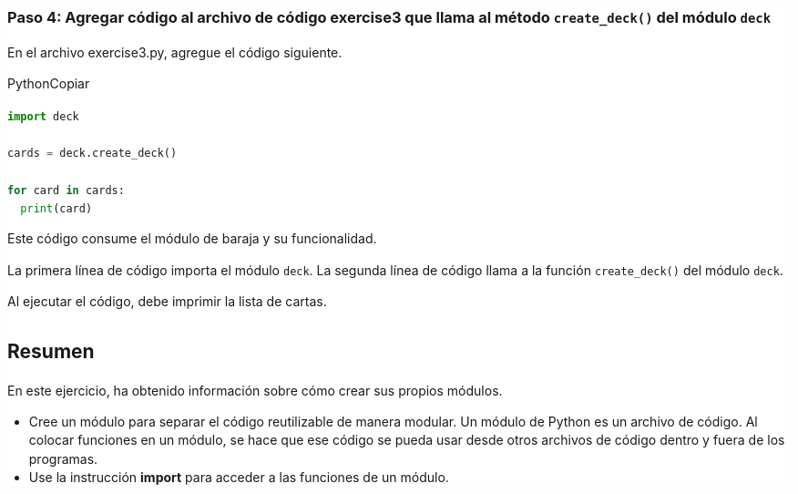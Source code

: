 ### Paso 4: Agregar código al archivo de código exercise3 que llama al método `create_deck()` del módulo `deck`

En el archivo exercise3.py, agregue el código siguiente.

PythonCopiar

```python
import deck

cards = deck.create_deck()

for card in cards:
  print(card)
```

Este código consume el módulo de baraja y su funcionalidad.

La primera línea de código importa el módulo `deck`. La segunda línea de código llama a la función `create_deck()` del módulo `deck`.

Al ejecutar el código, debe imprimir la lista de cartas.

## Resumen

En este ejercicio, ha obtenido información sobre cómo crear sus propios módulos.

- Cree un módulo para separar el código reutilizable de manera modular. Un módulo de Python es un archivo de código. Al colocar funciones en un módulo, se hace que ese código se pueda usar desde otros archivos de código dentro y fuera de los programas.
- Use la instrucción **import** para acceder a las funciones de un módulo.

